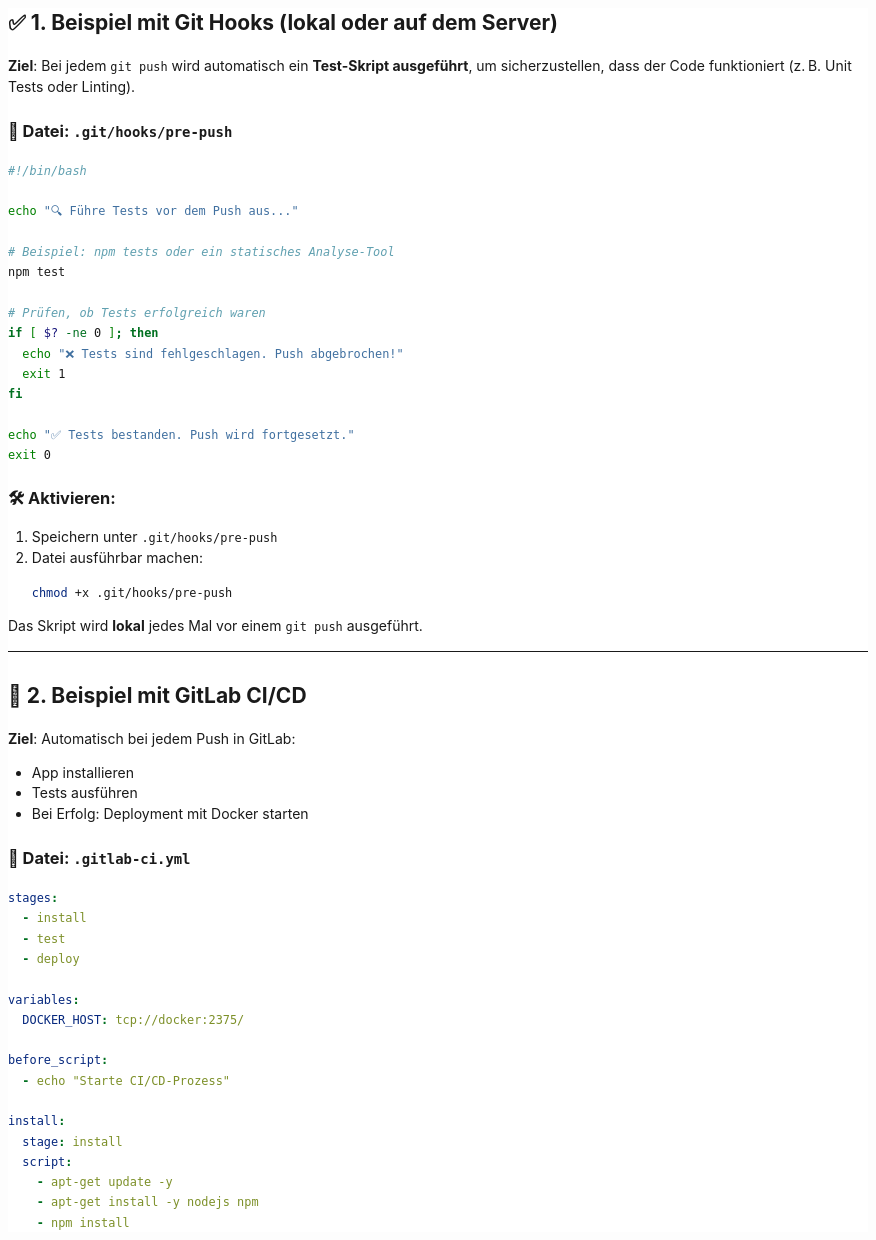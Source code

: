 ## ✅ **1. Beispiel mit Git Hooks (lokal oder auf dem Server)**

**Ziel**: Bei jedem `git push` wird automatisch ein **Test-Skript ausgeführt**, um sicherzustellen, dass der Code funktioniert (z. B. Unit Tests oder Linting).

### 📁 Datei: `.git/hooks/pre-push`

```bash
#!/bin/bash

echo "🔍 Führe Tests vor dem Push aus..."

# Beispiel: npm tests oder ein statisches Analyse-Tool
npm test

# Prüfen, ob Tests erfolgreich waren
if [ $? -ne 0 ]; then
  echo "❌ Tests sind fehlgeschlagen. Push abgebrochen!"
  exit 1
fi

echo "✅ Tests bestanden. Push wird fortgesetzt."
exit 0
```

### 🛠️ Aktivieren:
1. Speichern unter `.git/hooks/pre-push`
2. Datei ausführbar machen:
   ```bash
   chmod +x .git/hooks/pre-push
   ```

Das Skript wird **lokal** jedes Mal vor einem `git push` ausgeführt.

---

## 🚀 **2. Beispiel mit GitLab CI/CD**

**Ziel**: Automatisch bei jedem Push in GitLab:

- App installieren
- Tests ausführen
- Bei Erfolg: Deployment mit Docker starten

### 📄 Datei: `.gitlab-ci.yml`

```yaml
stages:
  - install
  - test
  - deploy

variables:
  DOCKER_HOST: tcp://docker:2375/

before_script:
  - echo "Starte CI/CD-Prozess"

install:
  stage: install
  script:
    - apt-get update -y
    - apt-get install -y nodejs npm
    - npm install
```